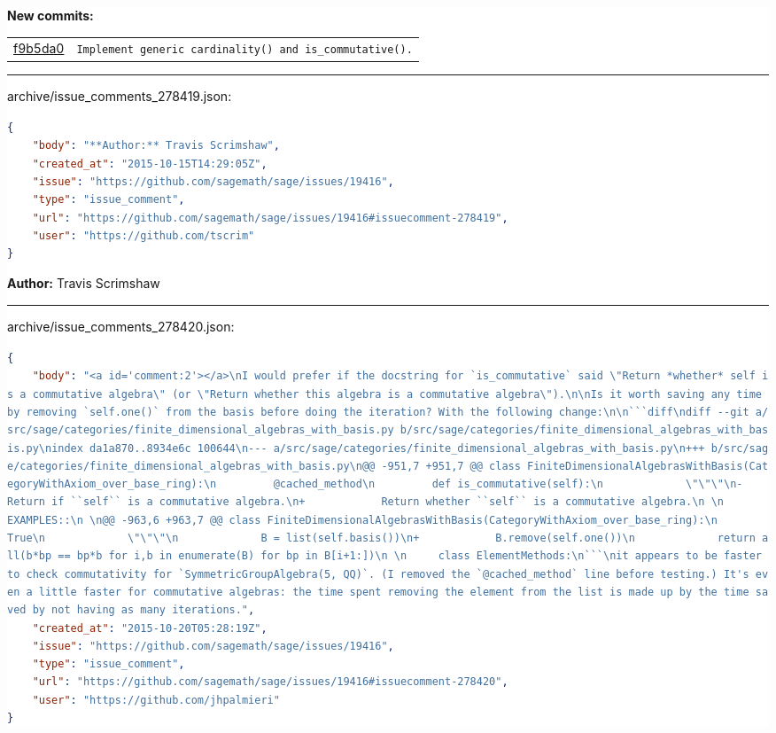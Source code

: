 <a id='comment:1'></a>
**New commits:**
<table><tr><td><a href="https://github.com/sagemath/sagetrac-mirror/commit/f9b5da0e38fc793122ac2615df86efa3a590f3ad">f9b5da0</a></td><td><code>Implement generic cardinality() and is_commutative().</code></td></tr></table>




---

archive/issue_comments_278419.json:
```json
{
    "body": "**Author:** Travis Scrimshaw",
    "created_at": "2015-10-15T14:29:05Z",
    "issue": "https://github.com/sagemath/sage/issues/19416",
    "type": "issue_comment",
    "url": "https://github.com/sagemath/sage/issues/19416#issuecomment-278419",
    "user": "https://github.com/tscrim"
}
```

**Author:** Travis Scrimshaw



---

archive/issue_comments_278420.json:
```json
{
    "body": "<a id='comment:2'></a>\nI would prefer if the docstring for `is_commutative` said \"Return *whether* self is a commutative algebra\" (or \"Return whether this algebra is a commutative algebra\").\n\nIs it worth saving any time by removing `self.one()` from the basis before doing the iteration? With the following change:\n\n```diff\ndiff --git a/src/sage/categories/finite_dimensional_algebras_with_basis.py b/src/sage/categories/finite_dimensional_algebras_with_basis.py\nindex da1a870..8934e6c 100644\n--- a/src/sage/categories/finite_dimensional_algebras_with_basis.py\n+++ b/src/sage/categories/finite_dimensional_algebras_with_basis.py\n@@ -951,7 +951,7 @@ class FiniteDimensionalAlgebrasWithBasis(CategoryWithAxiom_over_base_ring):\n         @cached_method\n         def is_commutative(self):\n             \"\"\"\n-            Return if ``self`` is a commutative algebra.\n+            Return whether ``self`` is a commutative algebra.\n \n             EXAMPLES::\n \n@@ -963,6 +963,7 @@ class FiniteDimensionalAlgebrasWithBasis(CategoryWithAxiom_over_base_ring):\n                 True\n             \"\"\"\n             B = list(self.basis())\n+            B.remove(self.one())\n             return all(b*bp == bp*b for i,b in enumerate(B) for bp in B[i+1:])\n \n     class ElementMethods:\n```\nit appears to be faster to check commutativity for `SymmetricGroupAlgebra(5, QQ)`. (I removed the `@cached_method` line before testing.) It's even a little faster for commutative algebras: the time spent removing the element from the list is made up by the time saved by not having as many iterations.",
    "created_at": "2015-10-20T05:28:19Z",
    "issue": "https://github.com/sagemath/sage/issues/19416",
    "type": "issue_comment",
    "url": "https://github.com/sagemath/sage/issues/19416#issuecomment-278420",
    "user": "https://github.com/jhpalmieri"
}
```
